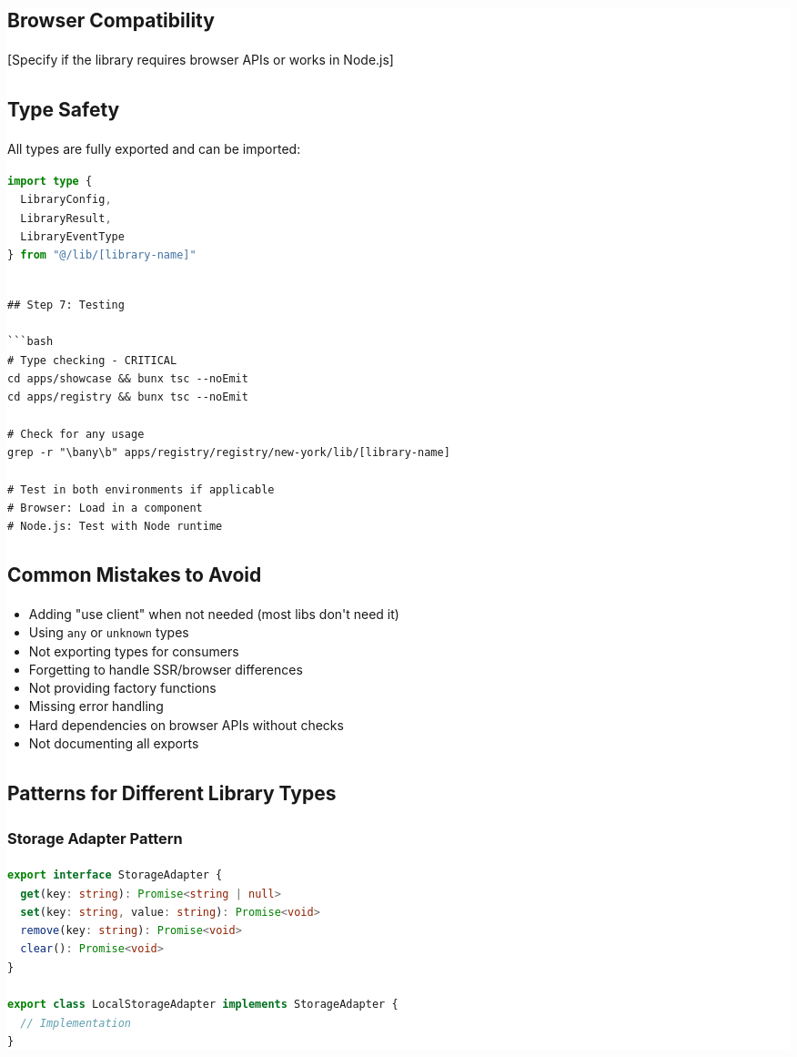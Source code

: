 ## Browser Compatibility

[Specify if the library requires browser APIs or works in Node.js]

## Type Safety

All types are fully exported and can be imported:

```typescript
import type { 
  LibraryConfig, 
  LibraryResult,
  LibraryEventType 
} from "@/lib/[library-name]"
```
```

## Step 7: Testing

```bash
# Type checking - CRITICAL
cd apps/showcase && bunx tsc --noEmit
cd apps/registry && bunx tsc --noEmit

# Check for any usage
grep -r "\bany\b" apps/registry/registry/new-york/lib/[library-name]

# Test in both environments if applicable
# Browser: Load in a component
# Node.js: Test with Node runtime
```

## Common Mistakes to Avoid
- Adding "use client" when not needed (most libs don't need it)
- Using `any` or `unknown` types
- Not exporting types for consumers
- Forgetting to handle SSR/browser differences
- Not providing factory functions
- Missing error handling
- Hard dependencies on browser APIs without checks
- Not documenting all exports

## Patterns for Different Library Types

### Storage Adapter Pattern
```typescript
export interface StorageAdapter {
  get(key: string): Promise<string | null>
  set(key: string, value: string): Promise<void>
  remove(key: string): Promise<void>
  clear(): Promise<void>
}

export class LocalStorageAdapter implements StorageAdapter {
  // Implementation
}
```

